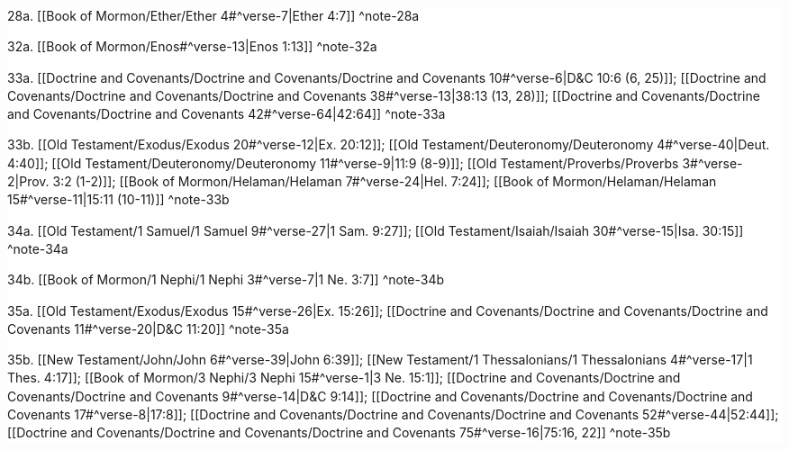 28a. [[Book of Mormon/Ether/Ether 4#^verse-7|Ether 4:7]] ^note-28a

32a. [[Book of Mormon/Enos#^verse-13|Enos 1:13]] ^note-32a

33a. [[Doctrine and Covenants/Doctrine and Covenants/Doctrine and Covenants 10#^verse-6|D&C 10:6 (6, 25)]]; [[Doctrine and Covenants/Doctrine and Covenants/Doctrine and Covenants 38#^verse-13|38:13 (13, 28)]]; [[Doctrine and Covenants/Doctrine and Covenants/Doctrine and Covenants 42#^verse-64|42:64]] ^note-33a

33b. [[Old Testament/Exodus/Exodus 20#^verse-12|Ex. 20:12]]; [[Old Testament/Deuteronomy/Deuteronomy 4#^verse-40|Deut. 4:40]]; [[Old Testament/Deuteronomy/Deuteronomy 11#^verse-9|11:9 (8-9)]]; [[Old Testament/Proverbs/Proverbs 3#^verse-2|Prov. 3:2 (1-2)]]; [[Book of Mormon/Helaman/Helaman 7#^verse-24|Hel. 7:24]]; [[Book of Mormon/Helaman/Helaman 15#^verse-11|15:11 (10-11)]] ^note-33b

34a. [[Old Testament/1 Samuel/1 Samuel 9#^verse-27|1 Sam. 9:27]]; [[Old Testament/Isaiah/Isaiah 30#^verse-15|Isa. 30:15]] ^note-34a

34b. [[Book of Mormon/1 Nephi/1 Nephi 3#^verse-7|1 Ne. 3:7]] ^note-34b

35a. [[Old Testament/Exodus/Exodus 15#^verse-26|Ex. 15:26]]; [[Doctrine and Covenants/Doctrine and Covenants/Doctrine and Covenants 11#^verse-20|D&C 11:20]] ^note-35a

35b. [[New Testament/John/John 6#^verse-39|John 6:39]]; [[New Testament/1 Thessalonians/1 Thessalonians 4#^verse-17|1 Thes. 4:17]]; [[Book of Mormon/3 Nephi/3 Nephi 15#^verse-1|3 Ne. 15:1]]; [[Doctrine and Covenants/Doctrine and Covenants/Doctrine and Covenants 9#^verse-14|D&C 9:14]]; [[Doctrine and Covenants/Doctrine and Covenants/Doctrine and Covenants 17#^verse-8|17:8]]; [[Doctrine and Covenants/Doctrine and Covenants/Doctrine and Covenants 52#^verse-44|52:44]]; [[Doctrine and Covenants/Doctrine and Covenants/Doctrine and Covenants 75#^verse-16|75:16, 22]] ^note-35b